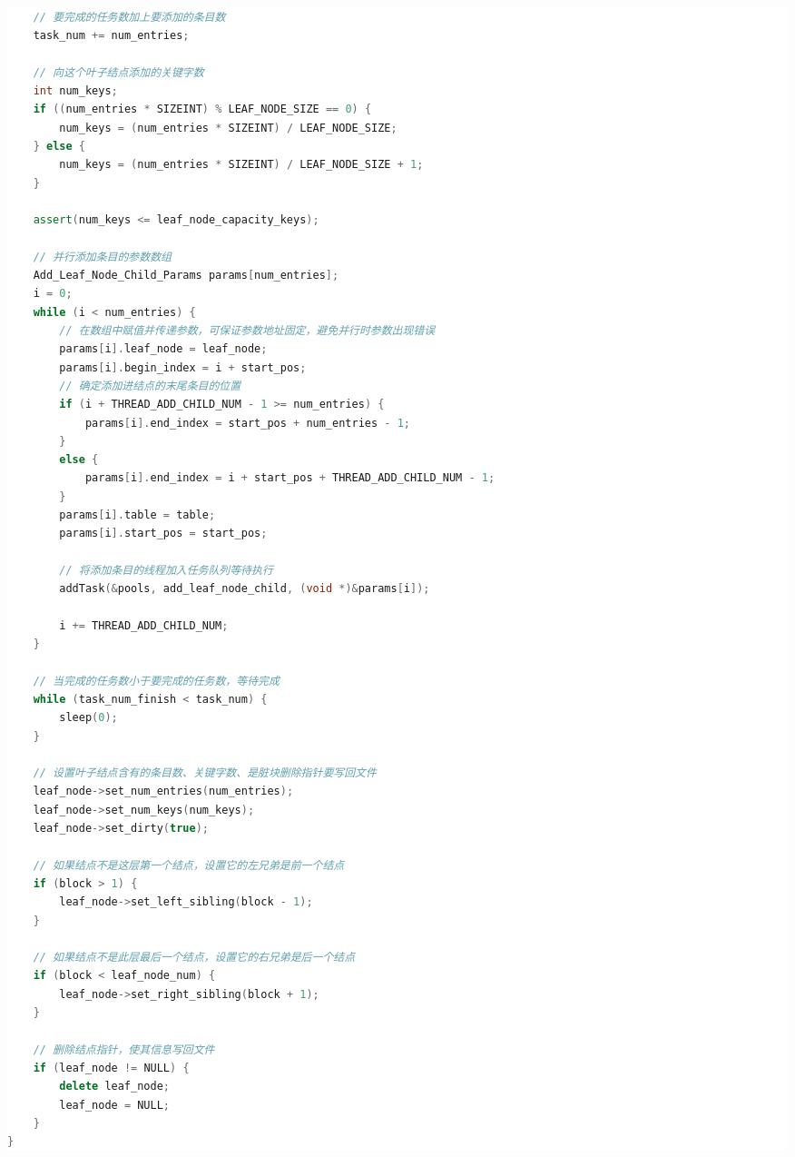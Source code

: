 ```cpp
    // 要完成的任务数加上要添加的条目数
    task_num += num_entries;

    // 向这个叶子结点添加的关键字数
    int num_keys;
    if ((num_entries * SIZEINT) % LEAF_NODE_SIZE == 0) {
        num_keys = (num_entries * SIZEINT) / LEAF_NODE_SIZE;
    } else {
        num_keys = (num_entries * SIZEINT) / LEAF_NODE_SIZE + 1;
    }

    assert(num_keys <= leaf_node_capacity_keys);

    // 并行添加条目的参数数组
    Add_Leaf_Node_Child_Params params[num_entries];
    i = 0;
    while (i < num_entries) {
        // 在数组中赋值并传递参数，可保证参数地址固定，避免并行时参数出现错误
        params[i].leaf_node = leaf_node;
        params[i].begin_index = i + start_pos;
        // 确定添加进结点的末尾条目的位置
        if (i + THREAD_ADD_CHILD_NUM - 1 >= num_entries) {
            params[i].end_index = start_pos + num_entries - 1;
        }
        else {
            params[i].end_index = i + start_pos + THREAD_ADD_CHILD_NUM - 1;
        }
        params[i].table = table;
        params[i].start_pos = start_pos;

        // 将添加条目的线程加入任务队列等待执行
        addTask(&pools, add_leaf_node_child, (void *)&params[i]);

        i += THREAD_ADD_CHILD_NUM;
    }

    // 当完成的任务数小于要完成的任务数，等待完成
    while (task_num_finish < task_num) {
        sleep(0);
    }

    // 设置叶子结点含有的条目数、关键字数、是脏块删除指针要写回文件
    leaf_node->set_num_entries(num_entries);
    leaf_node->set_num_keys(num_keys);
    leaf_node->set_dirty(true);

    // 如果结点不是这层第一个结点，设置它的左兄弟是前一个结点
    if (block > 1) {
        leaf_node->set_left_sibling(block - 1);
    }

    // 如果结点不是此层最后一个结点，设置它的右兄弟是后一个结点
    if (block < leaf_node_num) {
        leaf_node->set_right_sibling(block + 1);
    }

    // 删除结点指针，使其信息写回文件
    if (leaf_node != NULL) {
        delete leaf_node;
        leaf_node = NULL;
    }
}
```